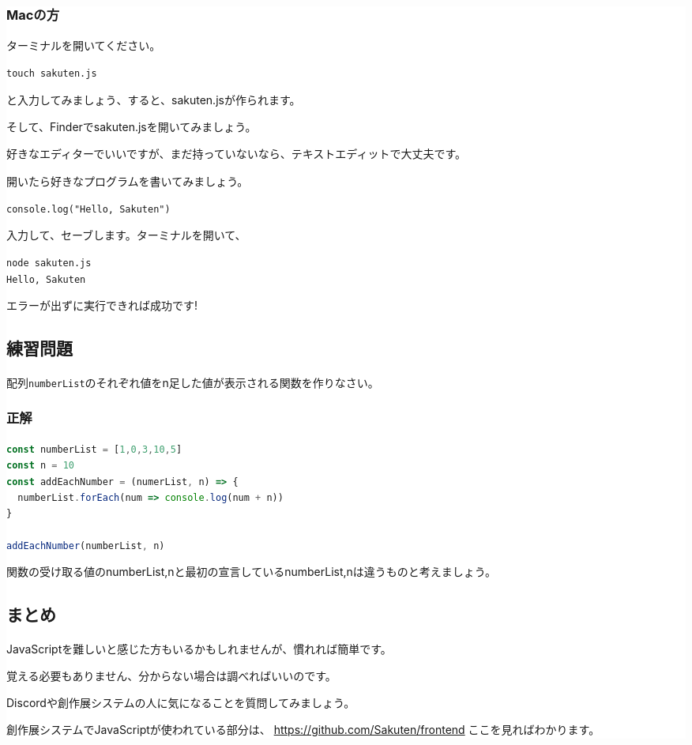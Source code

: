 ### Macの方
ターミナルを開いてください。
```
touch sakuten.js
```
と入力してみましょう、すると、sakuten.jsが作られます。

そして、Finderでsakuten.jsを開いてみましょう。

好きなエディターでいいですが、まだ持っていないなら、テキストエディットで大丈夫です。

開いたら好きなプログラムを書いてみましょう。
```
console.log("Hello, Sakuten")
```
入力して、セーブします。ターミナルを開いて、
```
node sakuten.js
Hello, Sakuten
```
エラーが出ずに実行できれば成功です!

## 練習問題
配列`numberList`のそれぞれ値をn足した値が表示される関数を作りなさい。


### 正解

```js
const numberList = [1,0,3,10,5]
const n = 10
const addEachNumber = (numerList, n) => {
  numberList.forEach(num => console.log(num + n))
}

addEachNumber(numberList, n)
```
関数の受け取る値のnumberList,nと最初の宣言しているnumberList,nは違うものと考えましょう。

## まとめ
JavaScriptを難しいと感じた方もいるかもしれませんが、慣れれば簡単です。

覚える必要もありません、分からない場合は調べればいいのです。



Discordや創作展システムの人に気になることを質問してみましょう。



創作展システムでJavaScriptが使われている部分は、
https://github.com/Sakuten/frontend
ここを見ればわかります。
